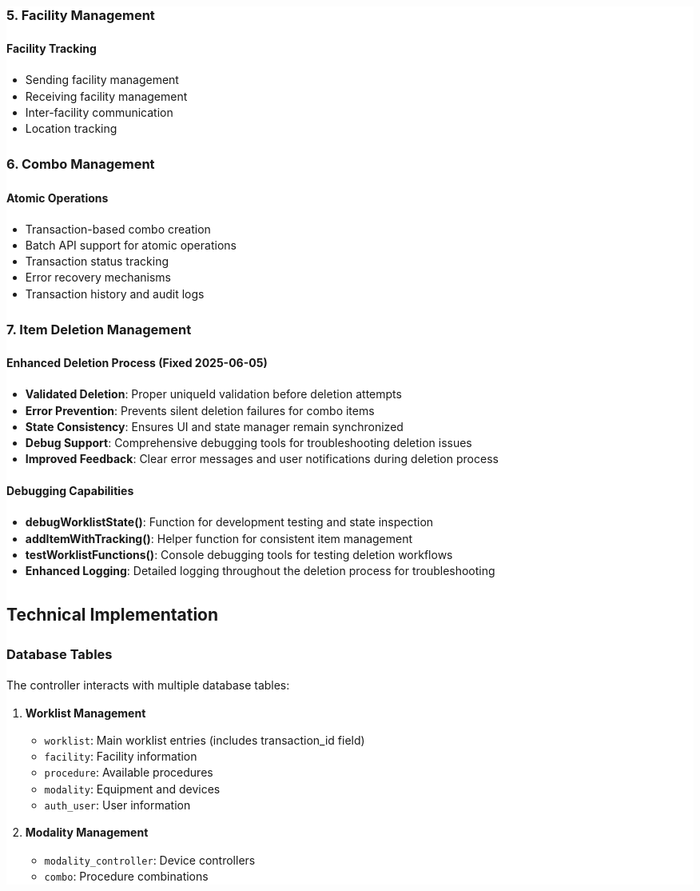 ### 5. Facility Management

#### Facility Tracking

- Sending facility management
- Receiving facility management
- Inter-facility communication
- Location tracking

### 6. Combo Management

#### Atomic Operations

- Transaction-based combo creation
- Batch API support for atomic operations
- Transaction status tracking
- Error recovery mechanisms
- Transaction history and audit logs

### 7. Item Deletion Management

#### Enhanced Deletion Process (Fixed 2025-06-05)

- **Validated Deletion**: Proper uniqueId validation before deletion attempts
- **Error Prevention**: Prevents silent deletion failures for combo items
- **State Consistency**: Ensures UI and state manager remain synchronized
- **Debug Support**: Comprehensive debugging tools for troubleshooting deletion issues
- **Improved Feedback**: Clear error messages and user notifications during deletion process

#### Debugging Capabilities

- **debugWorklistState()**: Function for development testing and state inspection
- **addItemWithTracking()**: Helper function for consistent item management
- **testWorklistFunctions()**: Console debugging tools for testing deletion workflows
- **Enhanced Logging**: Detailed logging throughout the deletion process for troubleshooting

## Technical Implementation

### Database Tables

The controller interacts with multiple database tables:

1. **Worklist Management**
   - `worklist`: Main worklist entries (includes transaction_id field)
   - `facility`: Facility information
   - `procedure`: Available procedures
   - `modality`: Equipment and devices
   - `auth_user`: User information

2. **Modality Management**
   - `modality_controller`: Device controllers
   - `combo`: Procedure combinations
